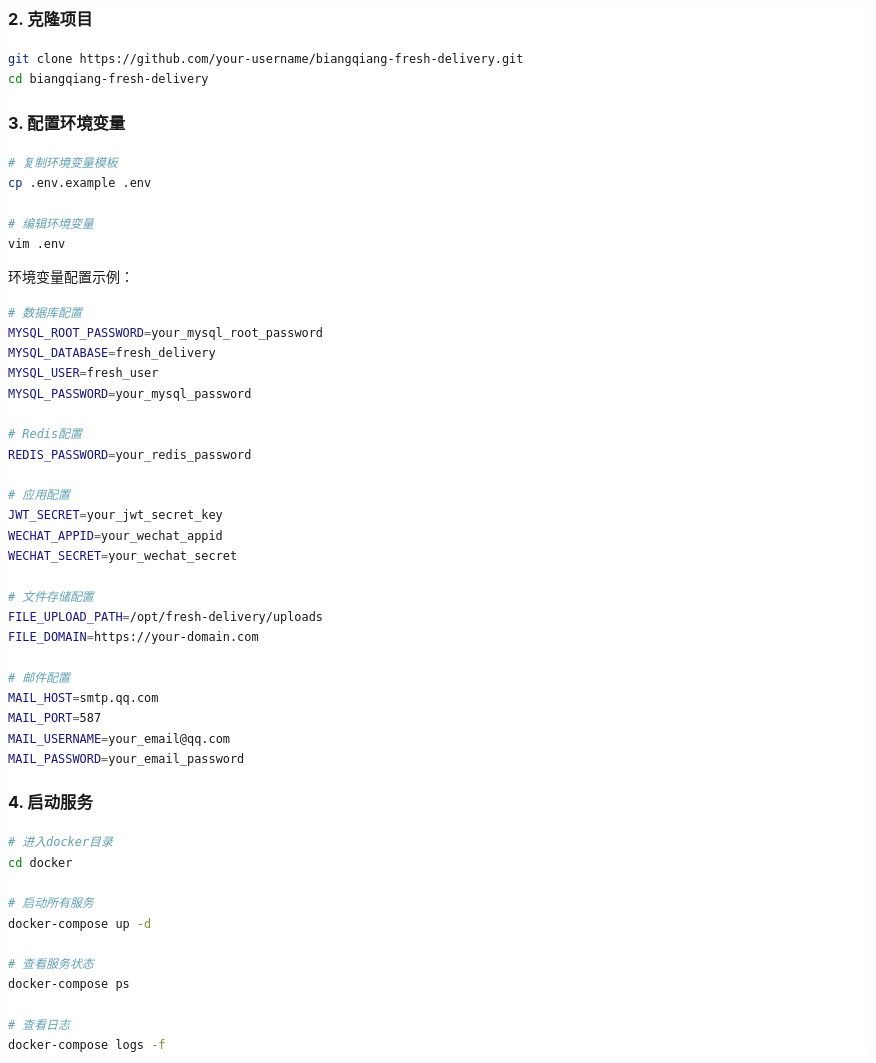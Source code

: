 ### 2. 克隆项目

```bash
git clone https://github.com/your-username/biangqiang-fresh-delivery.git
cd biangqiang-fresh-delivery
```

### 3. 配置环境变量

```bash
# 复制环境变量模板
cp .env.example .env

# 编辑环境变量
vim .env
```

环境变量配置示例：
```bash
# 数据库配置
MYSQL_ROOT_PASSWORD=your_mysql_root_password
MYSQL_DATABASE=fresh_delivery
MYSQL_USER=fresh_user
MYSQL_PASSWORD=your_mysql_password

# Redis配置
REDIS_PASSWORD=your_redis_password

# 应用配置
JWT_SECRET=your_jwt_secret_key
WECHAT_APPID=your_wechat_appid
WECHAT_SECRET=your_wechat_secret

# 文件存储配置
FILE_UPLOAD_PATH=/opt/fresh-delivery/uploads
FILE_DOMAIN=https://your-domain.com

# 邮件配置
MAIL_HOST=smtp.qq.com
MAIL_PORT=587
MAIL_USERNAME=your_email@qq.com
MAIL_PASSWORD=your_email_password
```

### 4. 启动服务

```bash
# 进入docker目录
cd docker

# 启动所有服务
docker-compose up -d

# 查看服务状态
docker-compose ps

# 查看日志
docker-compose logs -f
```

